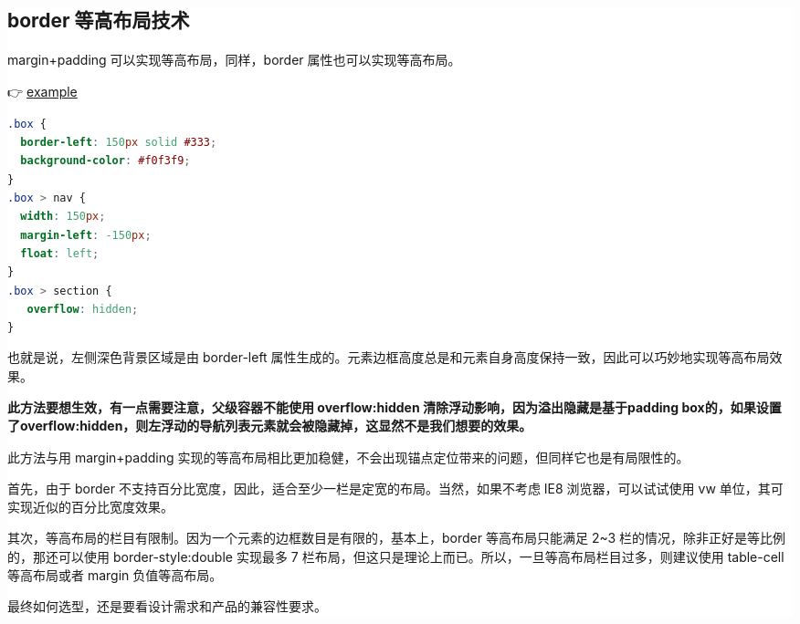 ## border 等高布局技术
margin+padding 可以实现等高布局，同样，border 属性也可以实现等高布局。

👉 [example](https://demo.cssworld.cn/4/4-4.php)

```css
.box {
  border-left: 150px solid #333;
  background-color: #f0f3f9;
}
.box > nav {
  width: 150px;
  margin-left: -150px;
  float: left;
}
.box > section {
   overflow: hidden;
}
```

也就是说，左侧深色背景区域是由 border-left 属性生成的。元素边框高度总是和元素自身高度保持一致，因此可以巧妙地实现等高布局效果。

**此方法要想生效，有一点需要注意，父级容器不能使用 overflow:hidden 清除浮动影响，因为溢出隐藏是基于padding box的，如果设置了overflow:hidden，则左浮动的导航列表元素就会被隐藏掉，这显然不是我们想要的效果。**

此方法与用 margin+padding 实现的等高布局相比更加稳健，不会出现锚点定位带来的问题，但同样它也是有局限性的。

首先，由于 border 不支持百分比宽度，因此，适合至少一栏是定宽的布局。当然，如果不考虑 IE8 浏览器，可以试试使用 vw 单位，其可实现近似的百分比宽度效果。

其次，等高布局的栏目有限制。因为一个元素的边框数目是有限的，基本上，border 等高布局只能满足 2~3 栏的情况，除非正好是等比例的，那还可以使用 border-style:double 实现最多 7 栏布局，但这只是理论上而已。所以，一旦等高布局栏目过多，则建议使用 table-cell 等高布局或者 margin 负值等高布局。

最终如何选型，还是要看设计需求和产品的兼容性要求。